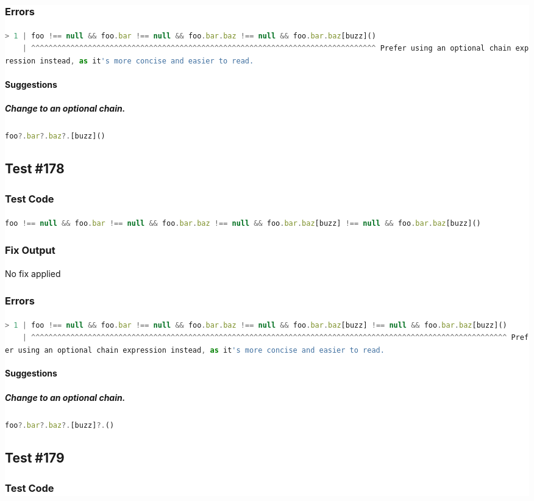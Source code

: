 ### Errors


```ts
> 1 | foo !== null && foo.bar !== null && foo.bar.baz !== null && foo.bar.baz[buzz]()
    | ^^^^^^^^^^^^^^^^^^^^^^^^^^^^^^^^^^^^^^^^^^^^^^^^^^^^^^^^^^^^^^^^^^^^^^^^^^^^^^^ Prefer using an optional chain expression instead, as it's more concise and easier to read.
```

#### Suggestions

##### Change to an optional chain.


```ts
foo?.bar?.baz?.[buzz]()
```

## Test #178

### Test Code


```ts
foo !== null && foo.bar !== null && foo.bar.baz !== null && foo.bar.baz[buzz] !== null && foo.bar.baz[buzz]()
```

### Fix Output

No fix applied

### Errors


```ts
> 1 | foo !== null && foo.bar !== null && foo.bar.baz !== null && foo.bar.baz[buzz] !== null && foo.bar.baz[buzz]()
    | ^^^^^^^^^^^^^^^^^^^^^^^^^^^^^^^^^^^^^^^^^^^^^^^^^^^^^^^^^^^^^^^^^^^^^^^^^^^^^^^^^^^^^^^^^^^^^^^^^^^^^^^^^^^^^ Prefer using an optional chain expression instead, as it's more concise and easier to read.
```

#### Suggestions

##### Change to an optional chain.


```ts
foo?.bar?.baz?.[buzz]?.()
```

## Test #179

### Test Code
